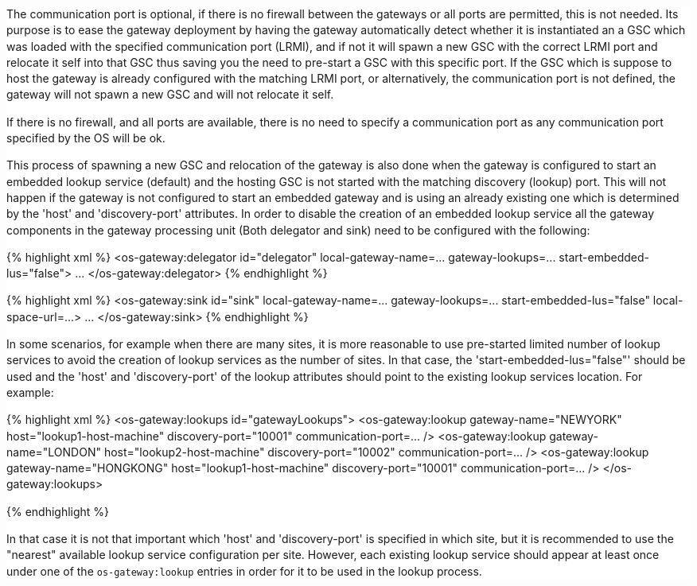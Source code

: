 The communication port is optional, if there is no firewall between the gateways or all ports are permitted, this is not needed. Its purpose is to ease the gateway deployment by having the gateway automatically detect whether it is instantiated an a GSC which was loaded with the specified communication port (LRMI), and if not it will spawn a new GSC with the correct LRMI port and relocate it self into that GSC thus saving you the need to pre-start a GSC with this specific port. If the GSC which is suppose to host the gateway is already configured with the matching LRMI port, or alternatively, the communication port is not defined, the gateway will not spawn a new GSC and will not relocate it self.

If there is no firewall, and all ports are available, there is no need to specify a communication port as any communication port specified by the OS will be ok.

This process of spawning a new GSC and relocation of the gateway is also done when the gateway is configured to start an embedded lookup service (default) and the hosting GSC is not started with the matching discovery (lookup) port. This will not happen if the gateway is not configured to start an embedded gateway and is using an already existing one which is determined by the 'host' and 'discovery-port' attributes. In order to disable the creation of an embedded lookup service all the gateway components in the gateway processing unit (Both delegator and sink) need to be configured with the following:

{% highlight xml %}
<os-gateway:delegator id="delegator" local-gateway-name=... gateway-lookups=... start-embedded-lus="false">
  ...
</os-gateway:delegator>
{% endhighlight %}

{% highlight xml %}
<os-gateway:sink id="sink"
  local-gateway-name=... gateway-lookups=... start-embedded-lus="false" local-space-url=...>
  ...
</os-gateway:sink>
{% endhighlight %}

In some scenarios, for example when there are many sites, it is more reasonable to use pre-started limited number of lookup services to avoid the creation of lookup services as the number of sites.
In that case, the 'start-embedded-lus="false"' should be used and the 'host' and 'discovery-port' of the lookup attributes should point to the existing lookup services location. For example:

{% highlight xml %}
<os-gateway:lookups id="gatewayLookups">
  <os-gateway:lookup gateway-name="NEWYORK" host="lookup1-host-machine"
    discovery-port="10001" communication-port=... />
  <os-gateway:lookup gateway-name="LONDON" host="lookup2-host-machine"
    discovery-port="10002" communication-port=... />
  <os-gateway:lookup gateway-name="HONGKONG" host="lookup1-host-machine"
    discovery-port="10001" communication-port=... />
</os-gateway:lookups>

{% endhighlight %}

In that case it is not that important which 'host' and 'discovery-port' is specified in which site, but it is recommended to use the "nearest" available lookup service configuration per site.
However, each existing lookup service should appear at least once under one of the `os-gateway:lookup` entries in order for it to be used in the lookup process.
